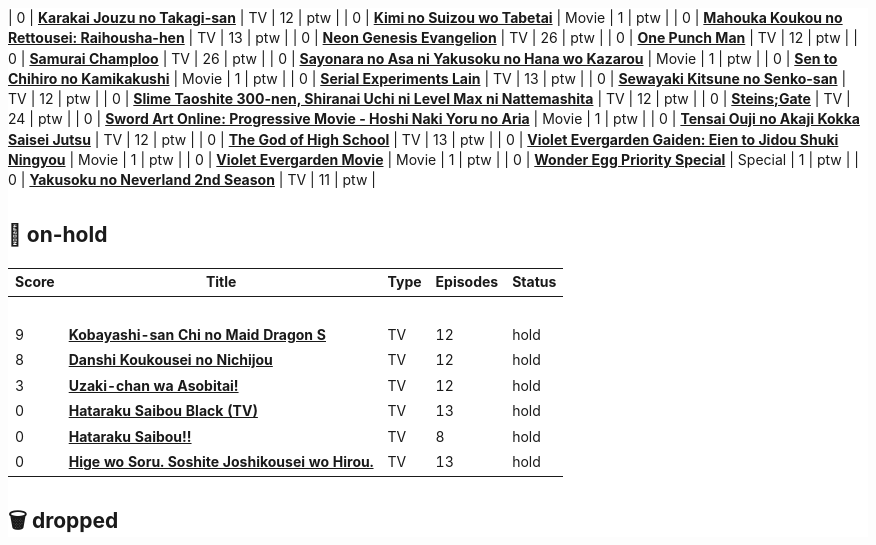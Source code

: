 | 0     | **[Karakai Jouzu no Takagi-san](https://myanimelist.net/anime/35860)**                                        | TV      | 12       | ptw    |
| 0     | **[Kimi no Suizou wo Tabetai](https://myanimelist.net/anime/36098)**                                          | Movie   | 1        | ptw    |
| 0     | **[Mahouka Koukou no Rettousei: Raihousha-hen](https://myanimelist.net/anime/40497)**                         | TV      | 13       | ptw    |
| 0     | **[Neon Genesis Evangelion](https://myanimelist.net/anime/30)**                                               | TV      | 26       | ptw    |
| 0     | **[One Punch Man](https://myanimelist.net/anime/30276)**                                                      | TV      | 12       | ptw    |
| 0     | **[Samurai Champloo](https://myanimelist.net/anime/205)**                                                     | TV      | 26       | ptw    |
| 0     | **[Sayonara no Asa ni Yakusoku no Hana wo Kazarou](https://myanimelist.net/anime/35851)**                     | Movie   | 1        | ptw    |
| 0     | **[Sen to Chihiro no Kamikakushi](https://myanimelist.net/anime/199)**                                        | Movie   | 1        | ptw    |
| 0     | **[Serial Experiments Lain](https://myanimelist.net/anime/339)**                                              | TV      | 13       | ptw    |
| 0     | **[Sewayaki Kitsune no Senko-san](https://myanimelist.net/anime/38759)**                                      | TV      | 12       | ptw    |
| 0     | **[Slime Taoshite 300-nen, Shiranai Uchi ni Level Max ni Nattemashita](https://myanimelist.net/anime/40586)** | TV      | 12       | ptw    |
| 0     | **[Steins;Gate](https://myanimelist.net/anime/9253)**                                                         | TV      | 24       | ptw    |
| 0     | **[Sword Art Online: Progressive Movie - Hoshi Naki Yoru no Aria](https://myanimelist.net/anime/42916)**      | Movie   | 1        | ptw    |
| 0     | **[Tensai Ouji no Akaji Kokka Saisei Jutsu](https://myanimelist.net/anime/47159)**                            | TV      | 12       | ptw    |
| 0     | **[The God of High School](https://myanimelist.net/anime/41353)**                                             | TV      | 13       | ptw    |
| 0     | **[Violet Evergarden Gaiden: Eien to Jidou Shuki Ningyou](https://myanimelist.net/anime/39741)**              | Movie   | 1        | ptw    |
| 0     | **[Violet Evergarden Movie](https://myanimelist.net/anime/37987)**                                            | Movie   | 1        | ptw    |
| 0     | **[Wonder Egg Priority Special](https://myanimelist.net/anime/48614)**                                        | Special | 1        | ptw    |
| 0     | **[Yakusoku no Neverland 2nd Season](https://myanimelist.net/anime/39617)**                                   | TV      | 11       | ptw    |

## 🛑 on-hold

| Score | Title                                                                                  | Type | Episodes | Status |
|-------|----------------------------------------------------------------------------------------|------|----------|--------|
| ⠀     |                                                                                        |      |          |        |
| 9     | **[Kobayashi-san Chi no Maid Dragon S](https://myanimelist.net/anime/39247)**          | TV   | 12       | hold   |
| 8     | **[Danshi Koukousei no Nichijou](https://myanimelist.net/anime/11843)**                | TV   | 12       | hold   |
| 3     | **[Uzaki-chan wa Asobitai!](https://myanimelist.net/anime/41226)**                     | TV   | 12       | hold   |
| 0     | **[Hataraku Saibou Black (TV)](https://myanimelist.net/anime/41694)**                  | TV   | 13       | hold   |
| 0     | **[Hataraku Saibou!!](https://myanimelist.net/anime/39586)**                           | TV   | 8        | hold   |
| 0     | **[Hige wo Soru. Soshite Joshikousei wo Hirou.](https://myanimelist.net/anime/40938)** | TV   | 13       | hold   |

## 🗑️ dropped

